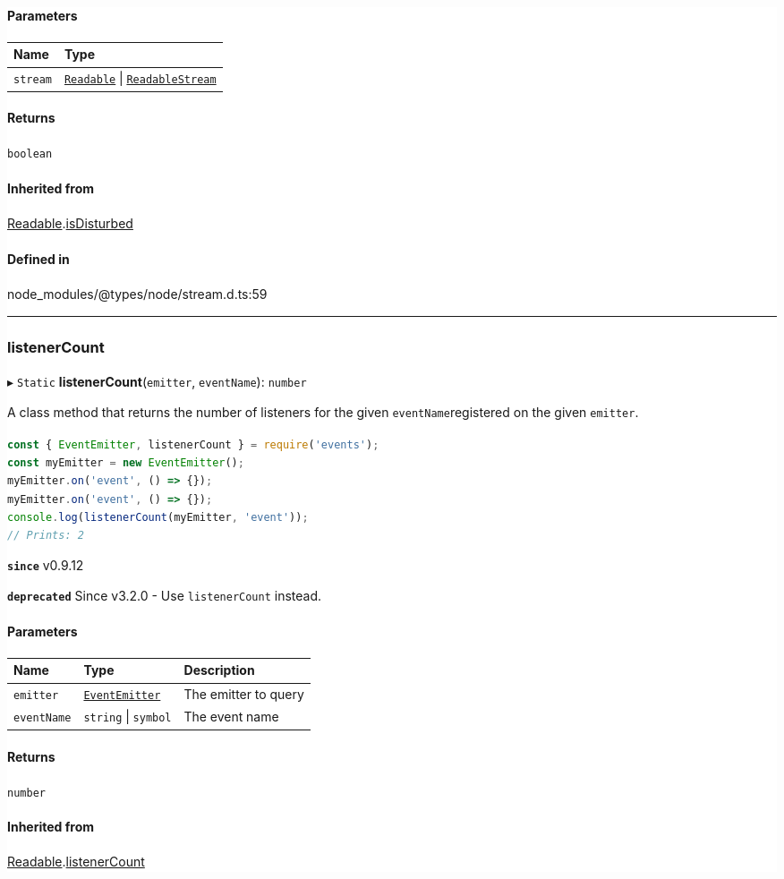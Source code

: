 #### Parameters

| Name | Type |
| :------ | :------ |
| `stream` | [`Readable`](internal_.Readable.md) \| [`ReadableStream`](../interfaces/internal_.ReadableStream.md) |

#### Returns

`boolean`

#### Inherited from

[Readable](internal_.Readable.md).[isDisturbed](internal_.Readable.md#isdisturbed)

#### Defined in

node_modules/@types/node/stream.d.ts:59

___

### listenerCount

▸ `Static` **listenerCount**(`emitter`, `eventName`): `number`

A class method that returns the number of listeners for the given `eventName`registered on the given `emitter`.

```js
const { EventEmitter, listenerCount } = require('events');
const myEmitter = new EventEmitter();
myEmitter.on('event', () => {});
myEmitter.on('event', () => {});
console.log(listenerCount(myEmitter, 'event'));
// Prints: 2
```

**`since`** v0.9.12

**`deprecated`** Since v3.2.0 - Use `listenerCount` instead.

#### Parameters

| Name | Type | Description |
| :------ | :------ | :------ |
| `emitter` | [`EventEmitter`](../interfaces/internal_.EventEmitter-2.md) | The emitter to query |
| `eventName` | `string` \| `symbol` | The event name |

#### Returns

`number`

#### Inherited from

[Readable](internal_.Readable.md).[listenerCount](internal_.Readable.md#listenercount-1)
